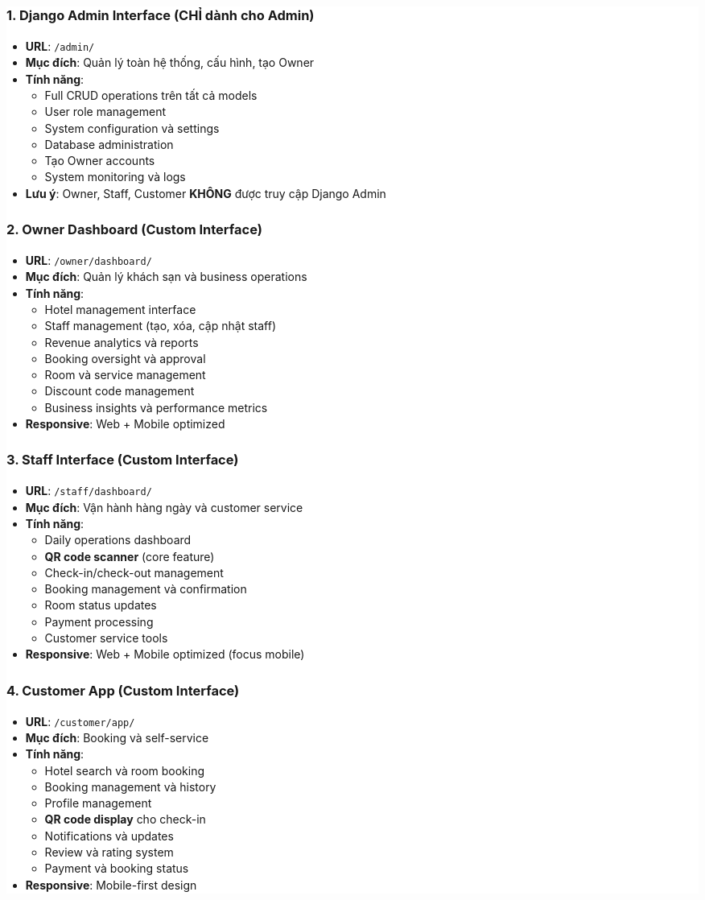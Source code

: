 ### 1. Django Admin Interface (CHỈ dành cho Admin)
- **URL**: `/admin/`
- **Mục đích**: Quản lý toàn hệ thống, cấu hình, tạo Owner
- **Tính năng**:
  - Full CRUD operations trên tất cả models
  - User role management
  - System configuration và settings
  - Database administration
  - Tạo Owner accounts
  - System monitoring và logs
- **Lưu ý**: Owner, Staff, Customer **KHÔNG** được truy cập Django Admin

### 2. Owner Dashboard (Custom Interface)
- **URL**: `/owner/dashboard/`
- **Mục đích**: Quản lý khách sạn và business operations
- **Tính năng**:
  - Hotel management interface
  - Staff management (tạo, xóa, cập nhật staff)
  - Revenue analytics và reports
  - Booking oversight và approval
  - Room và service management
  - Discount code management
  - Business insights và performance metrics
- **Responsive**: Web + Mobile optimized

### 3. Staff Interface (Custom Interface)
- **URL**: `/staff/dashboard/`
- **Mục đích**: Vận hành hàng ngày và customer service
- **Tính năng**:
  - Daily operations dashboard
  - **QR code scanner** (core feature)
  - Check-in/check-out management
  - Booking management và confirmation
  - Room status updates
  - Payment processing
  - Customer service tools
- **Responsive**: Web + Mobile optimized (focus mobile)

### 4. Customer App (Custom Interface)
- **URL**: `/customer/app/`
- **Mục đích**: Booking và self-service
- **Tính năng**:
  - Hotel search và room booking
  - Booking management và history
  - Profile management
  - **QR code display** cho check-in
  - Notifications và updates
  - Review và rating system
  - Payment và booking status
- **Responsive**: Mobile-first design
